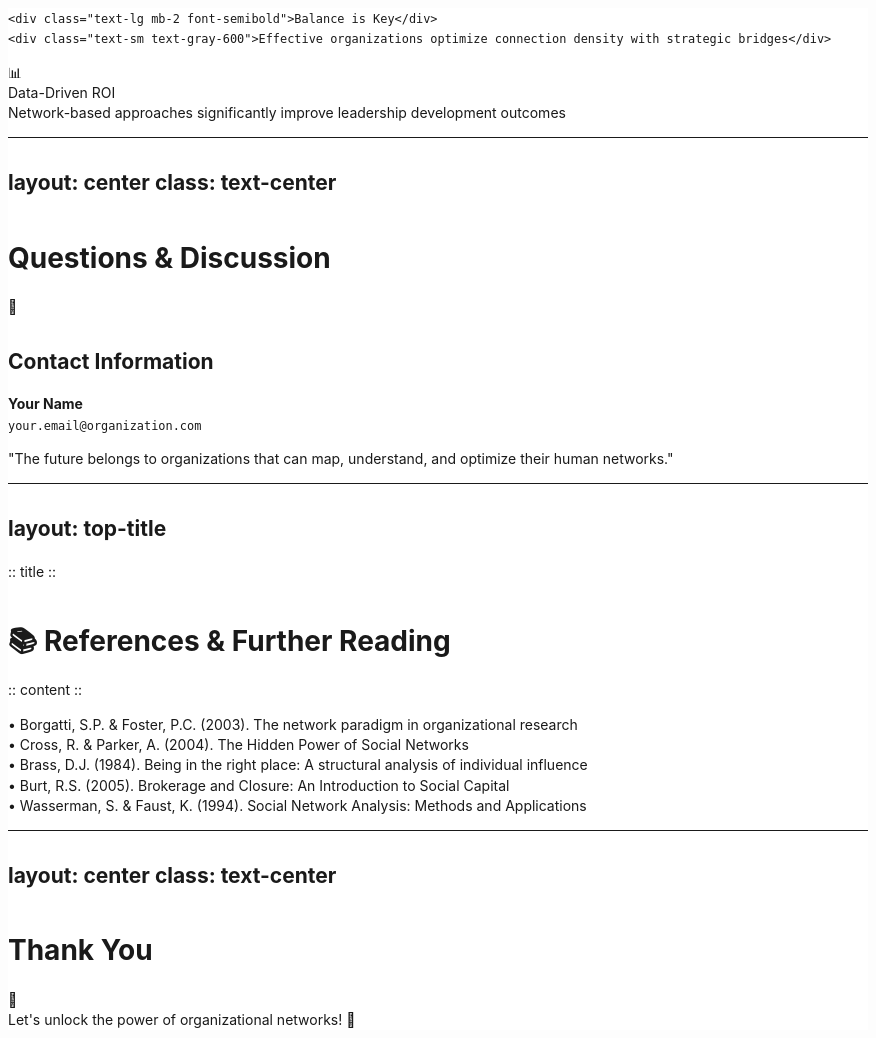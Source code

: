     <div class="text-lg mb-2 font-semibold">Balance is Key</div>
    <div class="text-sm text-gray-600">Effective organizations optimize connection density with strategic bridges</div>
  </div>
  <div class="text-center">
    <div class="text-4xl mb-3">📊</div>
    <div class="text-lg mb-2 font-semibold">Data-Driven ROI</div>
    <div class="text-sm text-gray-600">Network-based approaches significantly improve leadership development outcomes</div>
  </div>
</div>

---
layout: center
class: text-center
---

# Questions & Discussion

<div class="text-6xl mb-8">🤔</div>

## Contact Information
**Your Name**  
`your.email@organization.com`

<div class="text-xl italic mt-8 text-gray-600">
"The future belongs to organizations that can map, understand, and optimize their human networks."
</div>

---
layout: top-title
---

:: title ::

# 📚 References & Further Reading

:: content ::

<div class="text-lg space-y-3 mt-6">
  <div>• Borgatti, S.P. & Foster, P.C. (2003). The network paradigm in organizational research</div>
  <div>• Cross, R. & Parker, A. (2004). The Hidden Power of Social Networks</div>
  <div>• Brass, D.J. (1984). Being in the right place: A structural analysis of individual influence</div>
  <div>• Burt, R.S. (2005). Brokerage and Closure: An Introduction to Social Capital</div>
  <div>• Wasserman, S. & Faust, K. (1994). Social Network Analysis: Methods and Applications</div>
</div>

---
layout: center
class: text-center
---

# Thank You

<div class="text-6xl mb-8">🙏</div>

<div class="pt-8">
  <span class="px-4 py-2 rounded cursor-pointer text-lg" hover="bg-white bg-opacity-10">
    Let's unlock the power of organizational networks! 🚀
  </span>
</div>